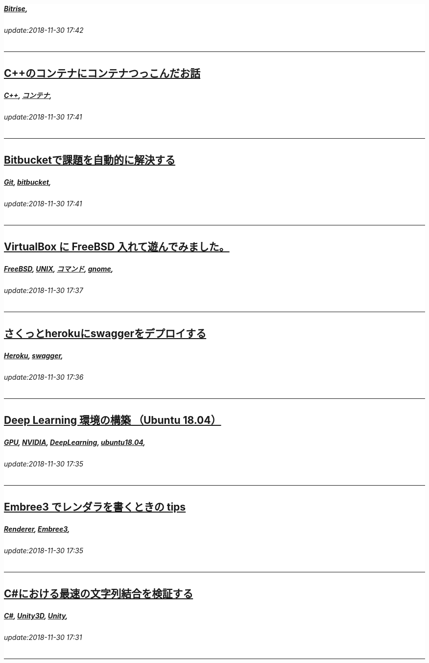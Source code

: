 ##### [Bitrise](https://qiita.com/tags/Bitrise), 
###### update:2018-11-30 17:42
---
## [C++のコンテナにコンテナつっこんだお話](https://qiita.com/seshimaru/items/582d1971e6ccb619983c)
##### [C++](https://qiita.com/tags/C++), [コンテナ](https://qiita.com/tags/コンテナ), 
###### update:2018-11-30 17:41
---
## [Bitbucketで課題を自動的に解決する](https://qiita.com/seeside/items/d267f64e08f5661ce84a)
##### [Git](https://qiita.com/tags/Git), [bitbucket](https://qiita.com/tags/bitbucket), 
###### update:2018-11-30 17:41
---
## [VirtualBox に FreeBSD 入れて遊んでみました。](https://qiita.com/lll_ujm/items/f5765dc65ef545767040)
##### [FreeBSD](https://qiita.com/tags/FreeBSD), [UNIX](https://qiita.com/tags/UNIX), [コマンド](https://qiita.com/tags/コマンド), [gnome](https://qiita.com/tags/gnome), 
###### update:2018-11-30 17:37
---
## [さくっとherokuにswaggerをデプロイする](https://qiita.com/udondon89/items/c2d849d61e835b08350e)
##### [Heroku](https://qiita.com/tags/Heroku), [swagger](https://qiita.com/tags/swagger), 
###### update:2018-11-30 17:36
---
## [Deep Learning 環境の構築 （Ubuntu 18.04）](https://qiita.com/k_ikasumipowder/items/5e88ec45f958c35e05ed)
##### [GPU](https://qiita.com/tags/GPU), [NVIDIA](https://qiita.com/tags/NVIDIA), [DeepLearning](https://qiita.com/tags/DeepLearning), [ubuntu18.04](https://qiita.com/tags/ubuntu18.04), 
###### update:2018-11-30 17:35
---
## [Embree3 でレンダラを書くときの tips](https://qiita.com/syoyo/items/d901d8a1af39d858f230)
##### [Renderer](https://qiita.com/tags/Renderer), [Embree3](https://qiita.com/tags/Embree3), 
###### update:2018-11-30 17:35
---
## [C#における最速の文字列結合を検証する](https://qiita.com/TD12734/items/fad83dddb8f0452b7d38)
##### [C#](https://qiita.com/tags/C#), [Unity3D](https://qiita.com/tags/Unity3D), [Unity](https://qiita.com/tags/Unity), 
###### update:2018-11-30 17:31
---